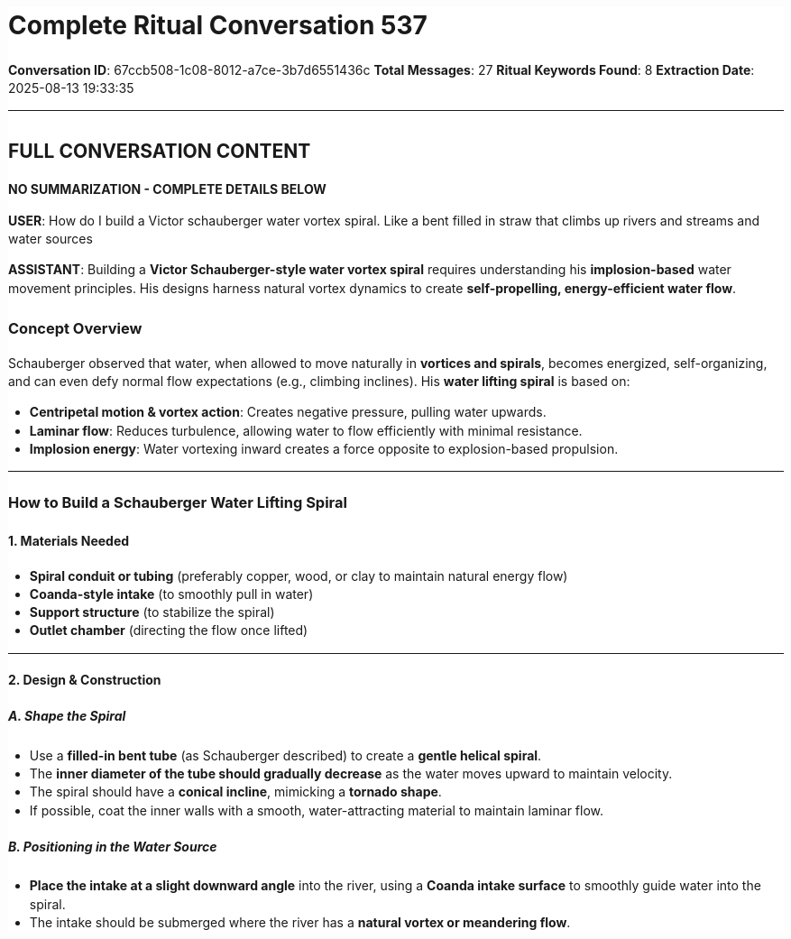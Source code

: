 # Complete Ritual Conversation 537

**Conversation ID**: 67ccb508-1c08-8012-a7ce-3b7d6551436c
**Total Messages**: 27
**Ritual Keywords Found**: 8
**Extraction Date**: 2025-08-13 19:33:35

---

## FULL CONVERSATION CONTENT

**NO SUMMARIZATION - COMPLETE DETAILS BELOW**

**USER**: How do I build a Victor schauberger water vortex spiral. Like a bent filled in straw that climbs up rivers and streams and water sources

**ASSISTANT**: Building a **Victor Schauberger-style water vortex spiral** requires understanding his **implosion-based** water movement principles. His designs harness natural vortex dynamics to create **self-propelling, energy-efficient water flow**.

### **Concept Overview**
Schauberger observed that water, when allowed to move naturally in **vortices and spirals**, becomes energized, self-organizing, and can even defy normal flow expectations (e.g., climbing inclines). His **water lifting spiral** is based on:
- **Centripetal motion & vortex action**: Creates negative pressure, pulling water upwards.
- **Laminar flow**: Reduces turbulence, allowing water to flow efficiently with minimal resistance.
- **Implosion energy**: Water vortexing inward creates a force opposite to explosion-based propulsion.

---

### **How to Build a Schauberger Water Lifting Spiral**
#### **1. Materials Needed**
- **Spiral conduit or tubing** (preferably copper, wood, or clay to maintain natural energy flow)
- **Coanda-style intake** (to smoothly pull in water)
- **Support structure** (to stabilize the spiral)
- **Outlet chamber** (directing the flow once lifted)

---

#### **2. Design & Construction**
##### **A. Shape the Spiral**
- Use a **filled-in bent tube** (as Schauberger described) to create a **gentle helical spiral**.
- The **inner diameter of the tube should gradually decrease** as the water moves upward to maintain velocity.
- The spiral should have a **conical incline**, mimicking a **tornado shape**.
- If possible, coat the inner walls with a smooth, water-attracting material to maintain laminar flow.

##### **B. Positioning in the Water Source**
- **Place the intake at a slight downward angle** into the river, using a **Coanda intake surface** to smoothly guide water into the spiral.
- The intake should be submerged where the river has a **natural vortex or meandering flow**.

